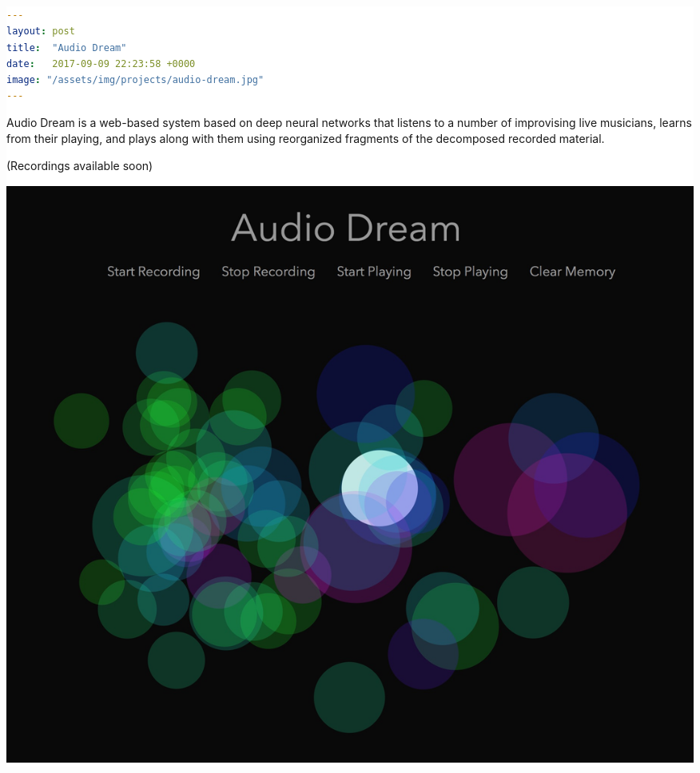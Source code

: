 ```yaml
---
layout: post
title:  "Audio Dream"
date:   2017-09-09 22:23:58 +0000
image: "/assets/img/projects/audio-dream.jpg"
---
```


Audio Dream is a web-based system based on deep neural networks that listens to 
a number of improvising live musicians, learns from their playing, and plays
along with them using reorganized fragments of the decomposed recorded material.

(Recordings available soon)

<img src="/assets/img/projects/audio-dream.jpg" width="100%" />
